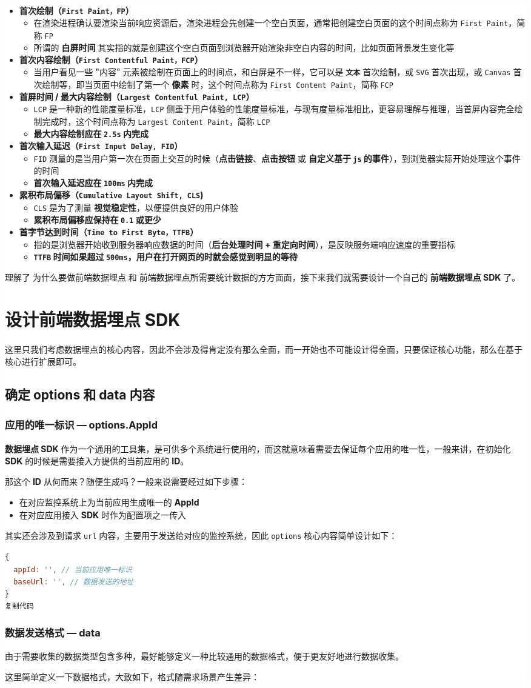- **首次绘制（`First Paint，FP`）**
  - 在渲染进程确认要渲染当前响应资源后，渲染进程会先创建一个空白页面，通常把创建空白页面的这个时间点称为 `First Paint`，简称 `FP`
  - 所谓的 **白屏时间** 其实指的就是创建这个空白页面到浏览器开始渲染非空白内容的时间，比如页面背景发生变化等
- **首次内容绘制（`First Contentful Paint，FCP`）**
  - 当用户看见一些 "内容" 元素被绘制在页面上的时间点，和白屏是不一样，它可以是 **`文本`** 首次绘制，或 `SVG` 首次出现，或 `Canvas` 首次绘制等，即当页面中绘制了第一个 **像素** 时，这个时间点称为 `First Content Paint`，简称 `FCP`
- **首屏时间 / 最大内容绘制（`Largest Contentful Paint, LCP`）**
  - `LCP` 是一种新的性能度量标准，`LCP` 侧重于用户体验的性能度量标准，与现有度量标准相比，更容易理解与推理，当首屏内容完全绘制完成时，这个时间点称为 `Largest Content Paint`，简称 `LCP`
  - **最大内容绘制应在 `2.5s` 内完成**
- **首次输入延迟（`First Input Delay, FID`）**
  - `FID` 测量的是当用户第一次在页面上交互的时候（**点击链接**、**点击按钮** 或 **自定义基于 `js` 的事件**），到浏览器实际开始处理这个事件的时间
  - **首次输入延迟应在 `100ms` 内完成**
- **累积布局偏移（`Cumulative Layout Shift, CLS`)**
  - `CLS` 是为了测量 **视觉稳定性**，以便提供良好的用户体验
  - **累积布局偏移应保持在 `0.1` 或更少**
- **首字节达到时间（`Time to First Byte，TTFB`）**
  - 指的是浏览器开始收到服务器响应数据的时间（**后台处理时间 + 重定向时间**），是反映服务端响应速度的重要指标
  - **`TTFB` 时间如果超过 `500ms`，用户在打开网页的时就会感觉到明显的等待**

理解了 为什么要做前端数据埋点 和 前端数据埋点所需要统计数据的方方面面，接下来我们就需要设计一个自己的 **前端数据埋点 SDK** 了。

# 设计前端数据埋点 SDK

这里只我们考虑数据埋点的核心内容，因此不会涉及得肯定没有那么全面，而一开始也不可能设计得全面，只要保证核心功能，那么在基于核心进行扩展即可。

## 确定 options 和 data 内容

### 应用的唯一标识 — options.AppId

**数据埋点 SDK** 作为一个通用的工具集，是可供多个系统进行使用的，而这就意味着需要去保证每个应用的唯一性，一般来讲，在初始化 **SDK** 的时候是需要接入方提供的当前应用的 **ID**。

那这个 **ID** 从何而来？随便生成吗？一般来说需要经过如下步骤：

- 在对应监控系统上为当前应用生成唯一的 **AppId**
- 在对应应用接入 **SDK** 时作为配置项之一传入

其实还会涉及到请求 `url` 内容，主要用于发送给对应的监控系统，因此 `options` 核心内容简单设计如下：

```js
{
  appId: '', // 当前应用唯一标识
  baseUrl: '', // 数据发送的地址
}
复制代码
```

### 数据发送格式 — data

由于需要收集的数据类型包含多种，最好能够定义一种比较通用的数据格式，便于更友好地进行数据收集。

这里简单定义一下数据格式，大致如下，格式随需求场景产生差异：
